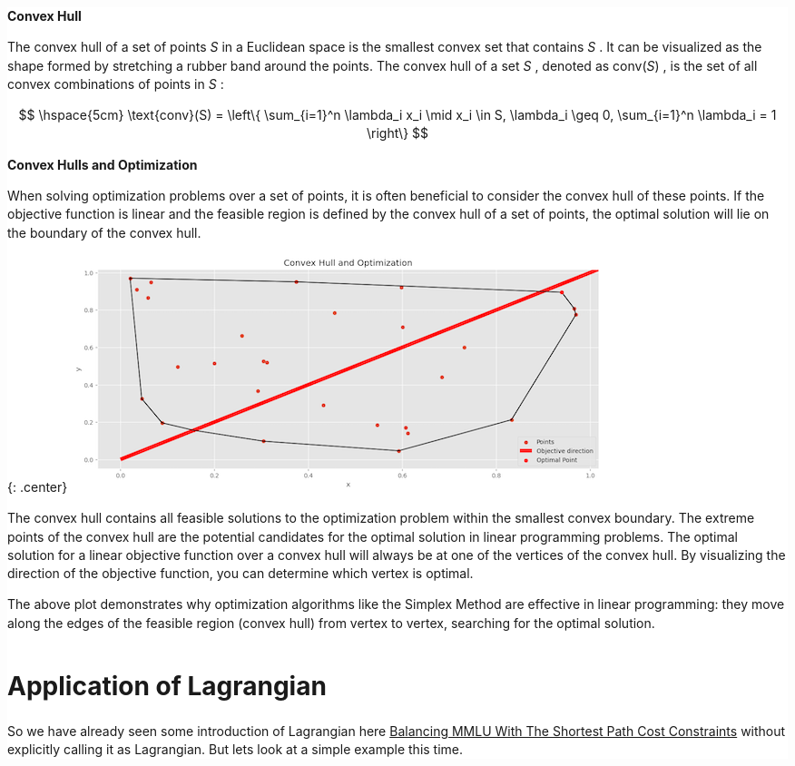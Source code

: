 **Convex Hull**

The convex hull of a set of points  $S$  in a Euclidean space is the smallest convex set that contains  $S$ . It can be visualized 
as the shape formed by stretching a rubber band around the points. The convex hull of a set  $S$ , denoted as  $\text{conv}(S)$ , is 
the set of all convex combinations of points in  $S$ :

$$
\hspace{5cm} \text{conv}(S) = \left\{ \sum_{i=1}^n \lambda_i x_i \mid x_i \in S, \lambda_i \geq 0, \sum_{i=1}^n \lambda_i = 1 \right\}
$$

**Convex Hulls and Optimization**

When solving optimization problems over a set of points, it is often beneficial to consider the convex hull of these points. If the 
objective function is linear and the feasible region is defined by the convex hull of a set of points, the optimal solution will 
lie on the boundary of the convex hull.

{: .center}
![Convex Hull](/images/post28/fig6.png "Convex Hull")

The convex hull contains all feasible solutions to the optimization problem within the smallest convex boundary. The extreme 
points of the convex hull are the potential candidates for the optimal solution in linear programming problems. The optimal solution 
for a linear objective function over a convex hull will always be at one of the vertices of the convex hull. By visualizing the 
direction of the objective function, you can determine which vertex is optimal.

The above  plot demonstrates why optimization algorithms like the Simplex Method are effective in linear programming: they 
move along the edges of the feasible region (convex hull) from vertex to vertex, searching for the optimal solution.

# Application of Lagrangian

So we have already seen some introduction of Lagrangian here [Balancing MMLU With The Shortest Path Cost Constraints](https://dipsingh.github.io/Balancing-MMLU-PathCostConstraints/) without 
explicitly calling it as Lagrangian. But lets look at a simple example this time.
